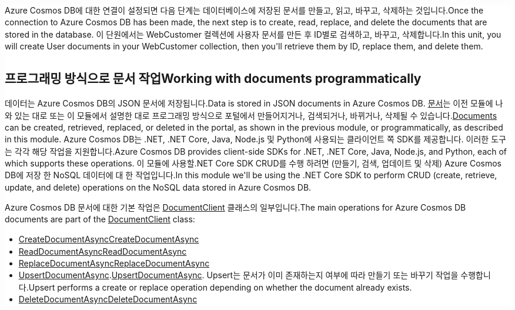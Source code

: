 

<span data-ttu-id="e15d1-101">Azure Cosmos DB에 대한 연결이 설정되면 다음 단계는 데이터베이스에 저장된 문서를 만들고, 읽고, 바꾸고, 삭제하는 것입니다.</span><span class="sxs-lookup"><span data-stu-id="e15d1-101">Once the connection to Azure Cosmos DB has been made, the next step is to create, read, replace, and delete the documents that are stored in the database.</span></span> <span data-ttu-id="e15d1-102">이 단원에서는 WebCustomer 컬렉션에 사용자 문서를 만든 후 ID별로 검색하고, 바꾸고, 삭제합니다.</span><span class="sxs-lookup"><span data-stu-id="e15d1-102">In this unit, you will create User documents in your WebCustomer collection, then you'll retrieve them by ID, replace them, and delete them.</span></span>

## <a name="working-with-documents-programmatically"></a><span data-ttu-id="e15d1-103">프로그래밍 방식으로 문서 작업</span><span class="sxs-lookup"><span data-stu-id="e15d1-103">Working with documents programmatically</span></span>

<span data-ttu-id="e15d1-104">데이터는 Azure Cosmos DB의 JSON 문서에 저장됩니다.</span><span class="sxs-lookup"><span data-stu-id="e15d1-104">Data is stored in JSON documents in Azure Cosmos DB.</span></span> <span data-ttu-id="e15d1-105">[문서](https://docs.microsoft.com/azure/cosmos-db/sql-api-resources#documents)는 이전 모듈에 나와 있는 대로 또는 이 모듈에서 설명한 대로 프로그래밍 방식으로 포털에서 만들어지거나, 검색되거나, 바뀌거나, 삭제될 수 있습니다.</span><span class="sxs-lookup"><span data-stu-id="e15d1-105">[Documents](https://docs.microsoft.com/azure/cosmos-db/sql-api-resources#documents) can be created, retrieved, replaced, or deleted in the portal, as shown in the previous module, or programmatically, as described in this module.</span></span> <span data-ttu-id="e15d1-106">Azure Cosmos DB는 .NET, .NET Core, Java, Node.js 및 Python에 사용되는 클라이언트 쪽 SDK를 제공합니다. 이러한 도구는 각각 해당 작업을 지원합니다.</span><span class="sxs-lookup"><span data-stu-id="e15d1-106">Azure Cosmos DB provides client-side SDKs for .NET, .NET Core, Java, Node.js, and Python, each of which supports these operations.</span></span> <span data-ttu-id="e15d1-107">이 모듈에 사용할.NET Core SDK CRUD를 수행 하려면 (만들기, 검색, 업데이트 및 삭제) Azure Cosmos DB에 저장 한 NoSQL 데이터에 대 한 작업입니다.</span><span class="sxs-lookup"><span data-stu-id="e15d1-107">In this module we'll be using the .NET Core SDK to perform CRUD (create, retrieve, update, and delete) operations on the NoSQL data stored in Azure Cosmos DB.</span></span> 

<span data-ttu-id="e15d1-108">Azure Cosmos DB 문서에 대한 기본 작업은 [DocumentClient](https://docs.microsoft.com/dotnet/api/microsoft.azure.documents.client.documentclient?view=azure-dotnet) 클래스의 일부입니다.</span><span class="sxs-lookup"><span data-stu-id="e15d1-108">The main operations for Azure Cosmos DB documents are part of the [DocumentClient](https://docs.microsoft.com/dotnet/api/microsoft.azure.documents.client.documentclient?view=azure-dotnet) class:</span></span>
* [<span data-ttu-id="e15d1-109">CreateDocumentAsync</span><span class="sxs-lookup"><span data-stu-id="e15d1-109">CreateDocumentAsync</span></span>](https://docs.microsoft.com/dotnet/api/microsoft.azure.documents.client.documentclient.createdocumentasync?view=azure-dotnet)
* [<span data-ttu-id="e15d1-110">ReadDocumentAsync</span><span class="sxs-lookup"><span data-stu-id="e15d1-110">ReadDocumentAsync</span></span>](https://docs.microsoft.com/dotnet/api/microsoft.azure.documents.client.documentclient.readdocumentasync?view=azure-dotnet)
* [<span data-ttu-id="e15d1-111">ReplaceDocumentAsync</span><span class="sxs-lookup"><span data-stu-id="e15d1-111">ReplaceDocumentAsync</span></span>](https://docs.microsoft.com/dotnet/api/microsoft.azure.documents.client.documentclient.replacedocumentasync?view=azure-dotnet)
* <span data-ttu-id="e15d1-112">[UpsertDocumentAsync](https://docs.microsoft.com/dotnet/api/microsoft.azure.documents.client.documentclient.upsertdocumentasync?view=azure-dotnet).</span><span class="sxs-lookup"><span data-stu-id="e15d1-112">[UpsertDocumentAsync](https://docs.microsoft.com/dotnet/api/microsoft.azure.documents.client.documentclient.upsertdocumentasync?view=azure-dotnet).</span></span> <span data-ttu-id="e15d1-113">Upsert는 문서가 이미 존재하는지 여부에 따라 만들기 또는 바꾸기 작업을 수행합니다.</span><span class="sxs-lookup"><span data-stu-id="e15d1-113">Upsert performs a create or replace operation depending on whether the document already exists.</span></span>
* [<span data-ttu-id="e15d1-114">DeleteDocumentAsync</span><span class="sxs-lookup"><span data-stu-id="e15d1-114">DeleteDocumentAsync</span></span>](https://docs.microsoft.com/dotnet/api/microsoft.azure.documents.client.documentclient.deletedocumentasync?view=azure-dotnet)

